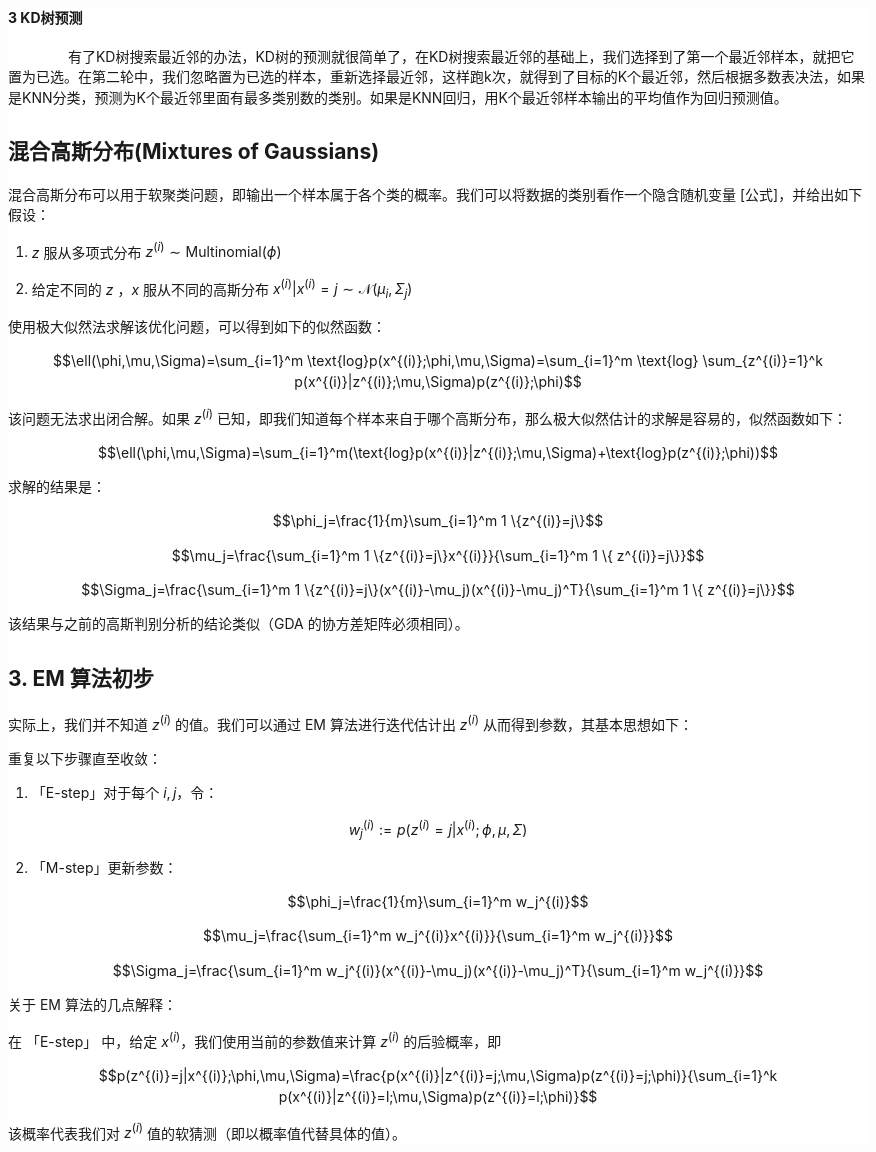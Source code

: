 #### 3 KD树预测　
　　　　
有了KD树搜索最近邻的办法，KD树的预测就很简单了，在KD树搜索最近邻的基础上，我们选择到了第一个最近邻样本，就把它置为已选。在第二轮中，我们忽略置为已选的样本，重新选择最近邻，这样跑k次，就得到了目标的K个最近邻，然后根据多数表决法，如果是KNN分类，预测为K个最近邻里面有最多类别数的类别。如果是KNN回归，用K个最近邻样本输出的平均值作为回归预测值。

## 混合高斯分布(Mixtures of Gaussians)

混合高斯分布可以用于软聚类问题，即输出一个样本属于各个类的概率。我们可以将数据的类别看作一个隐含随机变量 [公式]，并给出如下假设：

1. $z$ 服从多项式分布 $z^{(i)} \sim \text{Multinomial}(\phi)$

2. 给定不同的 $z$ ，$x$ 服从不同的高斯分布 $x^{(i)}|x^{(i)}=j \sim \mathcal{N}(\mu_i,\Sigma_j)$

使用极大似然法求解该优化问题，可以得到如下的似然函数：

$$\ell(\phi,\mu,\Sigma)=\sum_{i=1}^m \text{log}p(x^{(i)};\phi,\mu,\Sigma)=\sum_{i=1}^m \text{log} \sum_{z^{(i)}=1}^k p(x^{(i)}|z^{(i)};\mu,\Sigma)p(z^{(i)};\phi)$$

该问题无法求出闭合解。如果 $z^{(i)}$ 已知，即我们知道每个样本来自于哪个高斯分布，那么极大似然估计的求解是容易的，似然函数如下：

$$\ell(\phi,\mu,\Sigma)=\sum_{i=1}^m(\text{log}p(x^{(i)}|z^{(i)};\mu,\Sigma)+\text{log}p(z^{(i)};\phi))$$

求解的结果是：

$$\phi_j=\frac{1}{m}\sum_{i=1}^m 1 \{z^{(i)}=j\}$$

$$\mu_j=\frac{\sum_{i=1}^m 1 \{z^{(i)}=j\}x^{(i)}}{\sum_{i=1}^m 1 \{ z^{(i)}=j\}}$$

$$\Sigma_j=\frac{\sum_{i=1}^m 1 \{z^{(i)}=j\}(x^{(i)}-\mu_j)(x^{(i)}-\mu_j)^T}{\sum_{i=1}^m 1 \{ z^{(i)}=j\}}$$

该结果与之前的高斯判别分析的结论类似（GDA 的协方差矩阵必须相同）。

## 3. EM 算法初步

实际上，我们并不知道 $z^{(i)}$ 的值。我们可以通过 EM 算法进行迭代估计出 $z^{(i)}$ 从而得到参数，其基本思想如下：

重复以下步骤直至收敛：

1. 「E-step」对于每个 $i,j$，令：

$$w_j^{(i)}:=p(z^{(i)}=j|x^{(i)};\phi,\mu,\Sigma)$$

2. 「M-step」更新参数：

$$\phi_j=\frac{1}{m}\sum_{i=1}^m w_j^{(i)}$$

$$\mu_j=\frac{\sum_{i=1}^m w_j^{(i)}x^{(i)}}{\sum_{i=1}^m w_j^{(i)}}$$

$$\Sigma_j=\frac{\sum_{i=1}^m w_j^{(i)}(x^{(i)}-\mu_j)(x^{(i)}-\mu_j)^T}{\sum_{i=1}^m w_j^{(i)}}$$

关于 EM 算法的几点解释：

在 「E-step」 中，给定 $x^{(i)}$，我们使用当前的参数值来计算 $z^{(i)}$ 的后验概率，即

$$p(z^{(i)}=j|x^{(i)};\phi,\mu,\Sigma)=\frac{p(x^{(i)}|z^{(i)}=j;\mu,\Sigma)p(z^{(i)}=j;\phi)}{\sum_{i=1}^k p(x^{(i)}|z^{(i)}=l;\mu,\Sigma)p(z^{(i)}=l;\phi)}$$

该概率代表我们对 $z^{(i)}$ 值的软猜测（即以概率值代替具体的值）。
